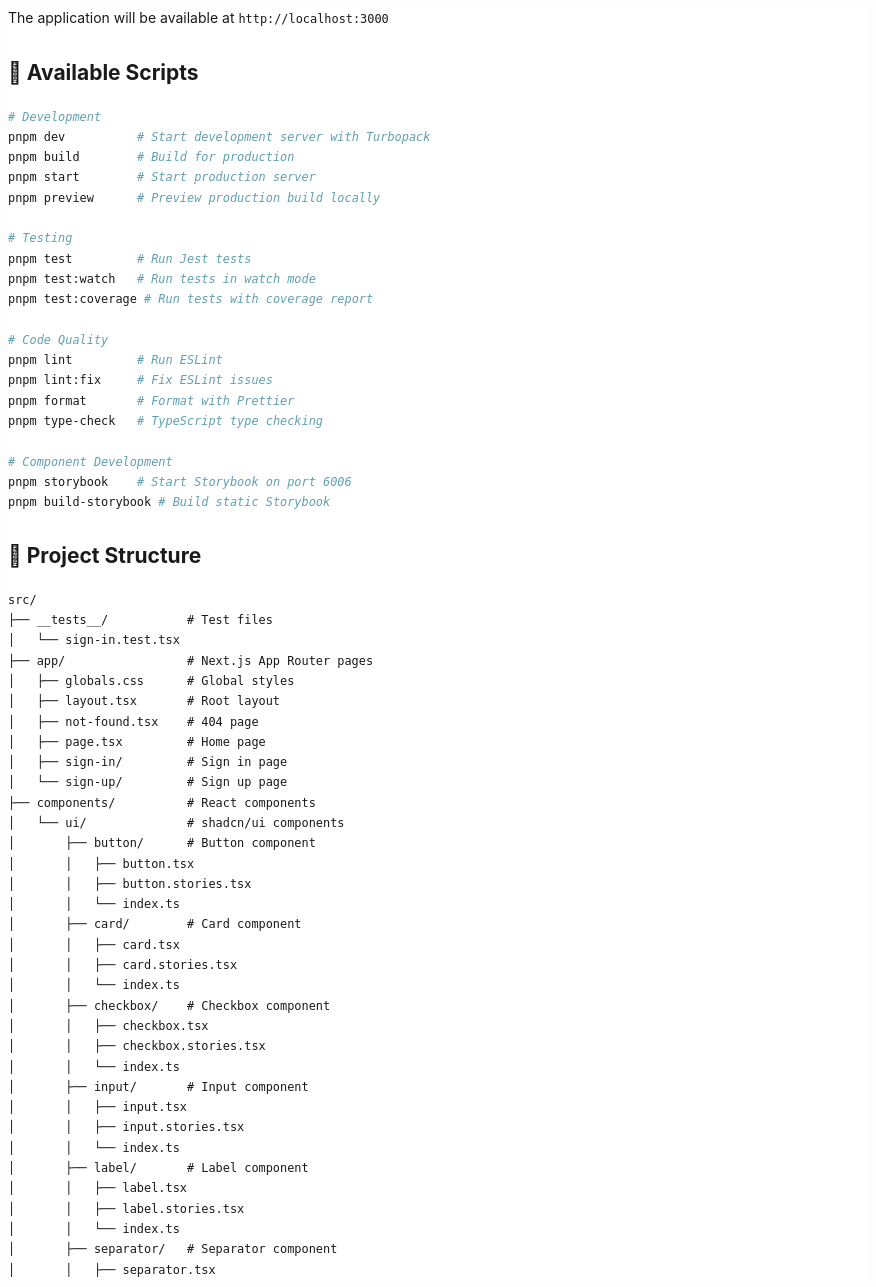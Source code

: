 The application will be available at `http://localhost:3000`

## 📜 Available Scripts

```bash
# Development
pnpm dev          # Start development server with Turbopack
pnpm build        # Build for production
pnpm start        # Start production server
pnpm preview      # Preview production build locally

# Testing
pnpm test         # Run Jest tests
pnpm test:watch   # Run tests in watch mode
pnpm test:coverage # Run tests with coverage report

# Code Quality
pnpm lint         # Run ESLint
pnpm lint:fix     # Fix ESLint issues
pnpm format       # Format with Prettier
pnpm type-check   # TypeScript type checking

# Component Development
pnpm storybook    # Start Storybook on port 6006
pnpm build-storybook # Build static Storybook
```

## 📁 Project Structure

```
src/
├── __tests__/           # Test files
│   └── sign-in.test.tsx
├── app/                 # Next.js App Router pages
│   ├── globals.css      # Global styles
│   ├── layout.tsx       # Root layout
│   ├── not-found.tsx    # 404 page
│   ├── page.tsx         # Home page
│   ├── sign-in/         # Sign in page
│   └── sign-up/         # Sign up page
├── components/          # React components
│   └── ui/              # shadcn/ui components
│       ├── button/      # Button component
│       │   ├── button.tsx
│       │   ├── button.stories.tsx
│       │   └── index.ts
│       ├── card/        # Card component
│       │   ├── card.tsx
│       │   ├── card.stories.tsx
│       │   └── index.ts
│       ├── checkbox/    # Checkbox component
│       │   ├── checkbox.tsx
│       │   ├── checkbox.stories.tsx
│       │   └── index.ts
│       ├── input/       # Input component
│       │   ├── input.tsx
│       │   ├── input.stories.tsx
│       │   └── index.ts
│       ├── label/       # Label component
│       │   ├── label.tsx
│       │   ├── label.stories.tsx
│       │   └── index.ts
│       ├── separator/   # Separator component
│       │   ├── separator.tsx
```